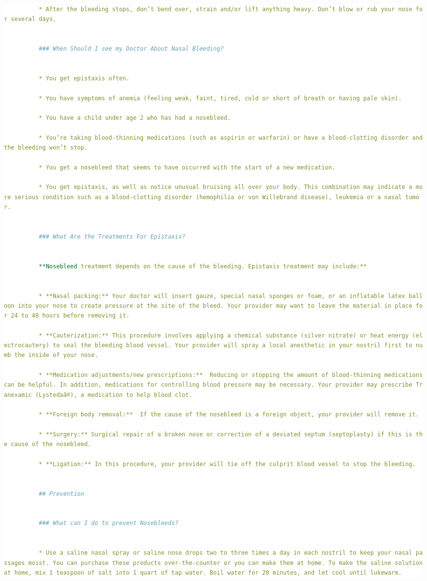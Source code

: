 ```yaml
          * After the bleeding stops, don’t bend over, strain and/or lift anything heavy. Don’t blow or rub your nose for several days.


          ### When Should I see my Doctor About Nasal Bleeding?


          * You get epistaxis often.

          * You have symptoms of anemia (feeling weak, faint, tired, cold or short of breath or having pale skin).

          * You have a child under age 2 who has had a nosebleed.

          * You’re taking blood-thinning medications (such as aspirin or warfarin) or have a blood-clotting disorder and the bleeding won’t stop.

          * You get a nosebleed that seems to have occurred with the start of a new medication.

          * You get epistaxis, as well as notice unusual bruising all over your body. This combination may indicate a more serious condition such as a blood-clotting disorder (hemophilia or von Willebrand disease), leukemia or a nasal tumor.


          ### What Are the Treatments For Epistaxis?


          **Nosebleed treatment depends on the cause of the bleeding. Epistaxis treatment may include:**


          * **Nasal packing:** Your doctor will insert gauze, special nasal sponges or foam, or an inflatable latex balloon into your nose to create pressure at the site of the bleed. Your provider may want to leave the material in place for 24 to 48 hours before removing it.

          * **Cauterization:** This procedure involves applying a chemical substance (silver nitrate) or heat energy (electrocautery) to seal the bleeding blood vessel. Your provider will spray a local anesthetic in your nostril first to numb the inside of your nose.

          * **Medication adjustments/new prescriptions:**  Reducing or stopping the amount of blood-thinning medications can be helpful. In addition, medications for controlling blood pressure may be necessary. Your provider may prescribe Tranexamic (Lystedaâ®), a medication to help blood clot.

          * **Foreign body removal:**  If the cause of the nosebleed is a foreign object, your provider will remove it.

          * **Surgery:** Surgical repair of a broken nose or correction of a deviated septum (septoplasty) if this is the cause of the nosebleed.

          * **Ligation:** In this procedure, your provider will tie off the culprit blood vessel to stop the bleeding.


          ## Prevention


          ### What can I do to prevent Nosebleeds?


          * Use a saline nasal spray or saline nose drops two to three times a day in each nostril to keep your nasal passages moist. You can purchase these products over-the-counter or you can make them at home. To make the saline solution at home, mix 1 teaspoon of salt into 1 quart of tap water. Boil water for 20 minutes, and let cool until lukewarm.
```